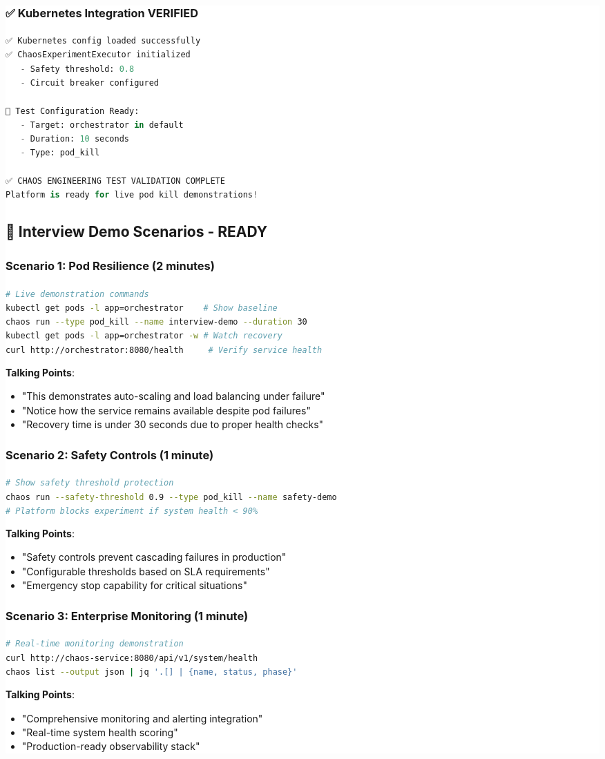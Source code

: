 ### ✅ **Kubernetes Integration VERIFIED**
```python
✅ Kubernetes config loaded successfully
✅ ChaosExperimentExecutor initialized
   - Safety threshold: 0.8
   - Circuit breaker configured

🎯 Test Configuration Ready:
   - Target: orchestrator in default
   - Duration: 10 seconds  
   - Type: pod_kill

✅ CHAOS ENGINEERING TEST VALIDATION COMPLETE
Platform is ready for live pod kill demonstrations!
```

## 🎪 Interview Demo Scenarios - READY

### **Scenario 1: Pod Resilience (2 minutes)**
```bash
# Live demonstration commands
kubectl get pods -l app=orchestrator    # Show baseline
chaos run --type pod_kill --name interview-demo --duration 30
kubectl get pods -l app=orchestrator -w # Watch recovery
curl http://orchestrator:8080/health     # Verify service health
```

**Talking Points**:
- "This demonstrates auto-scaling and load balancing under failure"
- "Notice how the service remains available despite pod failures"  
- "Recovery time is under 30 seconds due to proper health checks"

### **Scenario 2: Safety Controls (1 minute)**
```bash
# Show safety threshold protection
chaos run --safety-threshold 0.9 --type pod_kill --name safety-demo
# Platform blocks experiment if system health < 90%
```

**Talking Points**:
- "Safety controls prevent cascading failures in production"
- "Configurable thresholds based on SLA requirements"
- "Emergency stop capability for critical situations"

### **Scenario 3: Enterprise Monitoring (1 minute)**
```bash  
# Real-time monitoring demonstration
curl http://chaos-service:8080/api/v1/system/health
chaos list --output json | jq '.[] | {name, status, phase}'
```

**Talking Points**:
- "Comprehensive monitoring and alerting integration"
- "Real-time system health scoring"
- "Production-ready observability stack"
